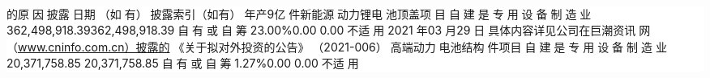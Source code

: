 的原
因
披露
日期
（如
有）
披露索引（如有）
年产9亿
件新能源
动力锂电
池顶盖项
目
自
建
是
专
用
设
备
制
造
业
362,498,918.39362,498,918.39
自
有
或
自
筹
23.00%0.00
0.00
不适
用
2021
年03
月29
日
具体内容详见公司在巨潮资讯
网（www.cninfo.com.cn）披露的
《关于拟对外投资的公告》
（2021-006）
高端动力
电池结构
件项目
自
建
是
专
用
设
备
制
造
业
20,371,758.85
20,371,758.85
自
有
或
自
筹
1.27%0.00
0.00
不适
用
